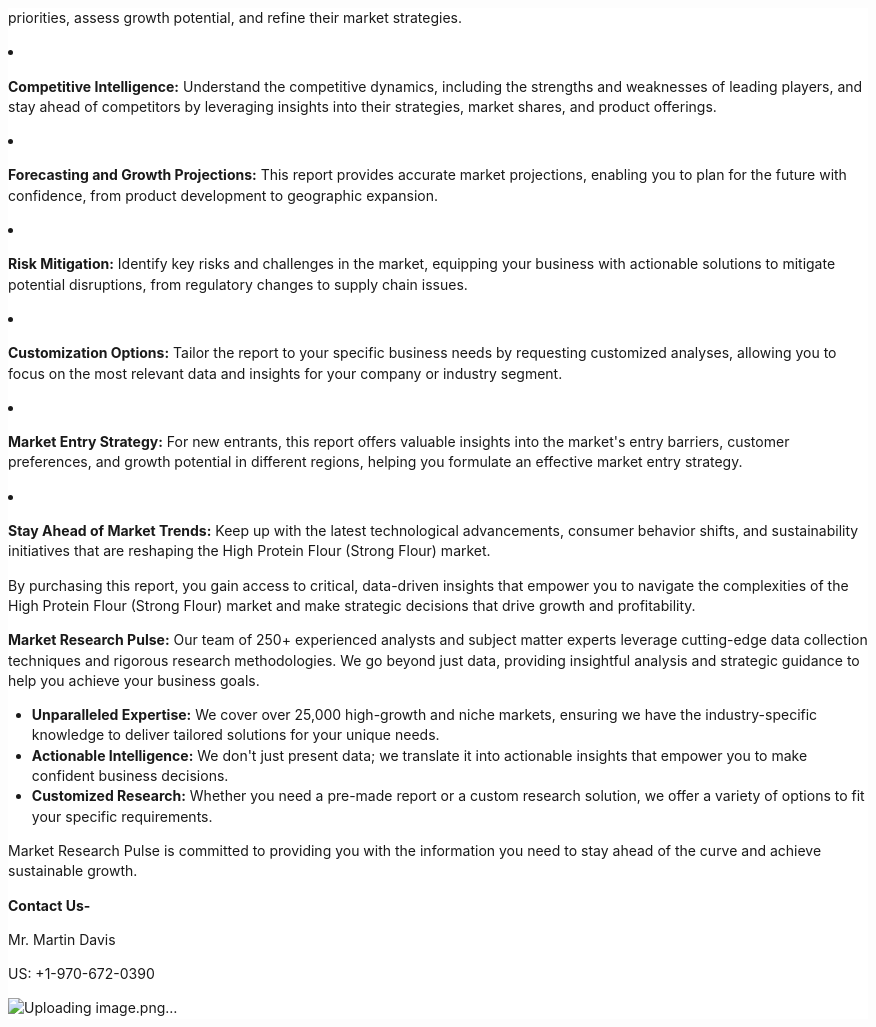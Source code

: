 priorities, assess growth potential, and refine their market strategies.</p></li><li><p><strong>Competitive Intelligence:</strong> Understand the competitive dynamics, including the strengths and weaknesses of leading players, and stay ahead of competitors by leveraging insights into their strategies, market shares, and product offerings.</p></li><li><p><strong>Forecasting and Growth Projections:</strong> This report provides accurate market projections, enabling you to plan for the future with confidence, from product development to geographic expansion.</p></li><li><p><strong>Risk Mitigation:</strong> Identify key risks and challenges in the market, equipping your business with actionable solutions to mitigate potential disruptions, from regulatory changes to supply chain issues.</p></li><li><p><strong>Customization Options:</strong> Tailor the report to your specific business needs by requesting customized analyses, allowing you to focus on the most relevant data and insights for your company or industry segment.</p></li><li><p><strong>Market Entry Strategy:</strong> For new entrants, this report offers valuable insights into the market's entry barriers, customer preferences, and growth potential in different regions, helping you formulate an effective market entry strategy.</p></li><li><p><strong>Stay Ahead of Market Trends:</strong> Keep up with the latest technological advancements, consumer behavior shifts, and sustainability initiatives that are reshaping the High Protein Flour (Strong Flour) market.</p></li></ol><p>By purchasing this report, you gain access to critical, data-driven insights that empower you to navigate the complexities of the High Protein Flour (Strong Flour) market and make strategic decisions that drive growth and profitability.</p><p><strong>Market Research Pulse:</strong>&nbsp;Our team of 250+ experienced analysts and subject matter experts leverage cutting-edge data collection techniques and rigorous research methodologies. We go beyond just data, providing insightful analysis and strategic guidance to help you achieve your business goals.</p><ul><li><strong>Unparalleled Expertise:</strong>&nbsp;We cover over 25,000 high-growth and niche markets, ensuring we have the industry-specific knowledge to deliver tailored solutions for your unique needs.</li><li><strong>Actionable Intelligence:</strong>&nbsp;We don't just present data; we translate it into actionable insights that empower you to make confident business decisions.</li><li><strong>Customized Research:</strong>&nbsp;Whether you need a pre-made report or a custom research solution, we offer a variety of options to fit your specific requirements.</li></ul><p>Market Research Pulse is committed to providing you with the information you need to stay ahead of the curve and achieve sustainable growth.</p><p><strong>Contact Us-</strong></p><p>Mr. Martin Davis</p><p>US: +1-970-672-0390</p>
![Uploading image.png…]()
